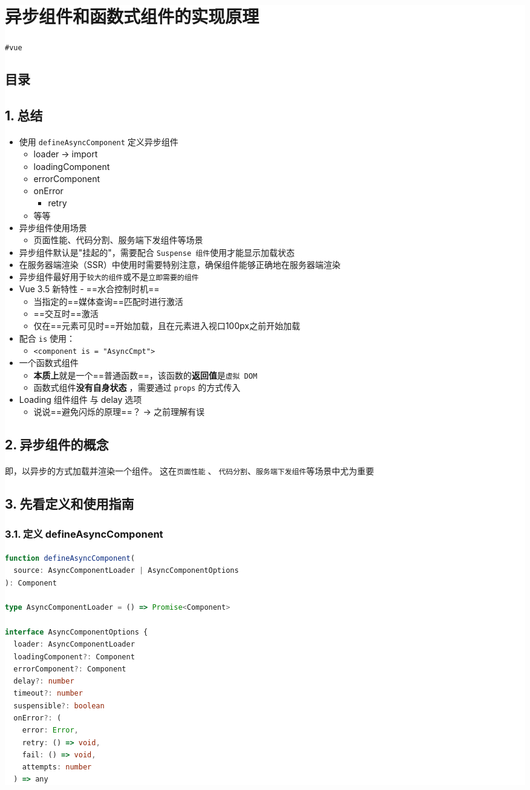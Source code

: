 
# 异步组件和函数式组件的实现原理

`#vue` 


## 目录

 ## 1. 总结 

- 使用 `defineAsyncComponent` 定义异步组件
	- loader → import 
	- loadingComponent
	- errorComponent
	- onError
		- retry
	- 等等
- 异步组件使用场景
	- 页面性能、代码分割、服务端下发组件等场景
- 异步组件默认是"挂起的"，需要配合 `Suspense 组件`使用才能显示加载状态
- 在服务器端渲染（SSR）中使用时需要特别注意，确保组件能够正确地在服务器端渲染
- 异步组件最好用于`较大的组件`或不是`立即需要的组件`
- Vue 3.5 新特性 - ==水合控制时机==
	- 当指定的==媒体查询==匹配时进行激活
	- ==交互时==激活
	- 仅在==元素可见时==开始加载，且在元素进入视口100px之前开始加载
- 配合 `is` 使用：
	- `<component is = "AsyncCmpt">` 
- 一个函数式组件
	- **本质上**就是一个==普通函数==，该函数的**返回值**是`虚拟 DOM` 
	- 函数式组件**没有自身状态** ，需要通过 `props` 的方式传入
- Loading 组件组件 与 delay 选项
	- 说说==避免闪烁的原理==？ →  之前理解有误

## 2. 异步组件的概念

即，以异步的方式加载并渲染一个组件。 这在`页面性能` 、 `代码分割`、`服务端下发组件`等场景中尤为重要

## 3. 先看定义和使用指南

### 3.1. 定义 defineAsyncComponent 

```ts
function defineAsyncComponent(
  source: AsyncComponentLoader | AsyncComponentOptions
): Component

type AsyncComponentLoader = () => Promise<Component>

interface AsyncComponentOptions {
  loader: AsyncComponentLoader
  loadingComponent?: Component
  errorComponent?: Component
  delay?: number
  timeout?: number
  suspensible?: boolean
  onError?: (
    error: Error,
    retry: () => void,
    fail: () => void,
    attempts: number
  ) => any
```